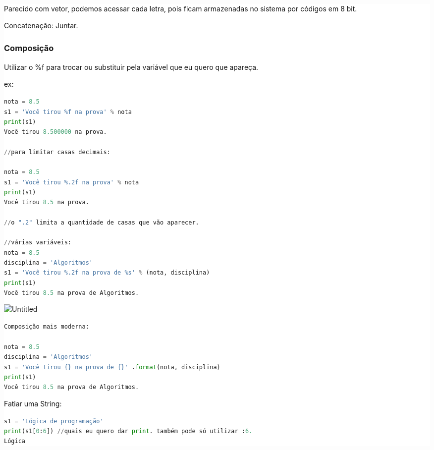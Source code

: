 Parecido com vetor, podemos acessar cada letra, pois ficam armazenadas no sistema por códigos em 8 bit.

Concatenação: Juntar.

### Composição

Utilizar o %f para trocar ou substituir pela variável que eu quero que apareça.

ex:

```python
nota = 8.5
s1 = 'Você tirou %f na prova' % nota
print(s1)
Você tirou 8.500000 na prova.

//para limitar casas decimais:

nota = 8.5
s1 = 'Você tirou %.2f na prova' % nota  
print(s1)
Você tirou 8.5 na prova.

//o ".2" limita a quantidade de casas que vão aparecer.

//várias variáveis:
nota = 8.5
disciplina = 'Algoritmos'
s1 = 'Você tirou %.2f na prova de %s' % (nota, disciplina)  
print(s1)
Você tirou 8.5 na prova de Algoritmos.
```

![Untitled](Introduc%CC%A7a%CC%83o%20Python%209aa49364738d430499da093176fd06e1/Untitled.png)

```python
Composição mais moderna:

nota = 8.5
disciplina = 'Algoritmos'
s1 = 'Você tirou {} na prova de {}' .format(nota, disciplina)  
print(s1)
Você tirou 8.5 na prova de Algoritmos.
```

Fatiar uma String:

```python
s1 = 'Lógica de programação'
print(s1[0:6]) //quais eu quero dar print. também pode só utilizar :6.
Lógica

```
